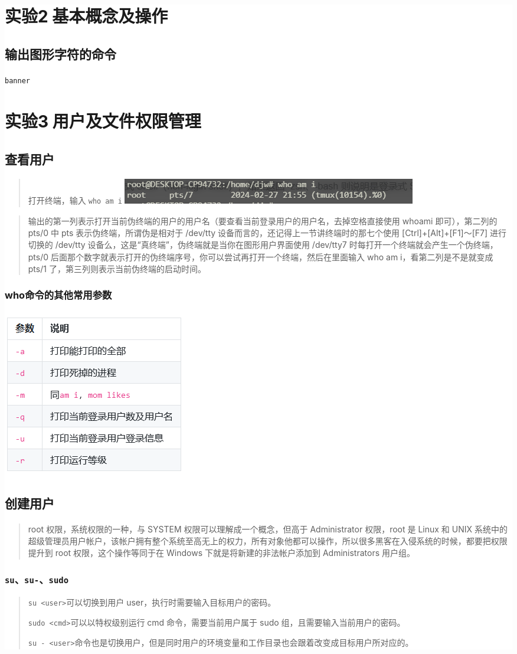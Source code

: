 # 实验2 基本概念及操作
## 输出图形字符的命令
`banner`
# 实验3 用户及文件权限管理
## 查看用户
> 打开终端，输入
`who am i`
![alt text](image.png)

> 输出的第一列表示打开当前伪终端的用户的用户名（要查看当前登录用户的用户名，去掉空格直接使用 whoami 即可），第二列的 pts/0 中 pts 表示伪终端，所谓伪是相对于 /dev/tty 设备而言的，还记得上一节讲终端时的那七个使用 [Ctrl]+[Alt]+[F1]～[F7] 进行切换的 /dev/tty 设备么，这是“真终端”，伪终端就是当你在图形用户界面使用 /dev/tty7 时每打开一个终端就会产生一个伪终端，pts/0 后面那个数字就表示打开的伪终端序号，你可以尝试再打开一个终端，然后在里面输入 who am i，看第二列是不是就变成 pts/1 了，第三列则表示当前伪终端的启动时间。

### who命令的其他常用参数
![alt text](image-1.png)

## 创建用户
> root 权限，系统权限的一种，与 SYSTEM 权限可以理解成一个概念，但高于 Administrator 权限，root 是 Linux 和 UNIX 系统中的超级管理员用户帐户，该帐户拥有整个系统至高无上的权力，所有对象他都可以操作，所以很多黑客在入侵系统的时候，都要把权限提升到 root 权限，这个操作等同于在 Windows 下就是将新建的非法帐户添加到 Administrators 用户组。
### `su`、`su-`、`sudo`
> `su <user>`可以切换到用户 user，执行时需要输入目标用户的密码。
>
>`sudo <cmd>`可以以特权级别运行 cmd 命令，需要当前用户属于 sudo 组，且需要输入当前用户的密码。
>
> `su - <user>`命令也是切换用户，但是同时用户的环境变量和工作目录也会跟着改变成目标用户所对应的。
